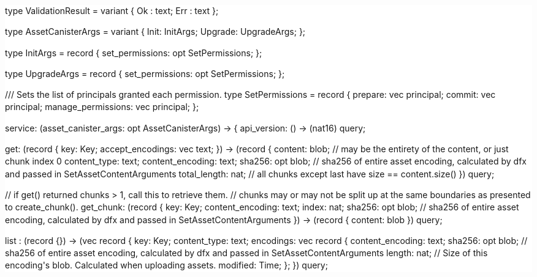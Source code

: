 type ValidationResult = variant { Ok : text; Err : text };

type AssetCanisterArgs = variant {
  Init: InitArgs;
  Upgrade: UpgradeArgs;
};

type InitArgs = record {
  set_permissions: opt SetPermissions;
};

type UpgradeArgs = record {
  set_permissions: opt SetPermissions;
};

/// Sets the list of principals granted each permission.
type SetPermissions = record {
  prepare: vec principal;
  commit: vec principal;
  manage_permissions: vec principal;
};

service: (asset_canister_args: opt AssetCanisterArgs) -> {
  api_version: () -> (nat16) query;

  get: (record {
    key: Key;
    accept_encodings: vec text;
  }) -> (record {
    content: blob; // may be the entirety of the content, or just chunk index 0
    content_type: text;
    content_encoding: text;
    sha256: opt blob; // sha256 of entire asset encoding, calculated by dfx and passed in SetAssetContentArguments
    total_length: nat; // all chunks except last have size == content.size()
  }) query;

  // if get() returned chunks > 1, call this to retrieve them.
  // chunks may or may not be split up at the same boundaries as presented to create_chunk().
  get_chunk: (record {
    key: Key;
    content_encoding: text;
    index: nat;
    sha256: opt blob;  // sha256 of entire asset encoding, calculated by dfx and passed in SetAssetContentArguments
  }) -> (record { content: blob }) query;

  list : (record {}) -> (vec record {
    key: Key;
    content_type: text;
    encodings: vec record {
      content_encoding: text;
      sha256: opt blob; // sha256 of entire asset encoding, calculated by dfx and passed in SetAssetContentArguments
      length: nat; // Size of this encoding's blob. Calculated when uploading assets.
      modified: Time;
    };
  }) query;
